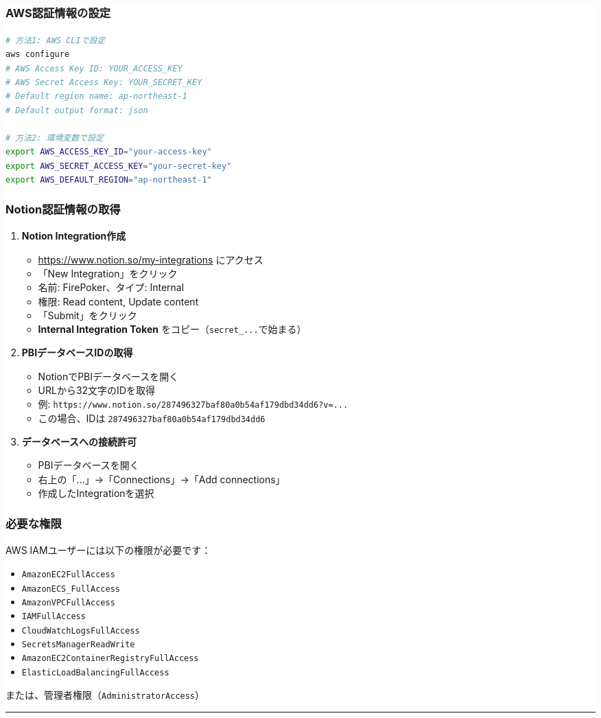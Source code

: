 ### AWS認証情報の設定

```bash
# 方法1: AWS CLIで設定
aws configure
# AWS Access Key ID: YOUR_ACCESS_KEY
# AWS Secret Access Key: YOUR_SECRET_KEY
# Default region name: ap-northeast-1
# Default output format: json

# 方法2: 環境変数で設定
export AWS_ACCESS_KEY_ID="your-access-key"
export AWS_SECRET_ACCESS_KEY="your-secret-key"
export AWS_DEFAULT_REGION="ap-northeast-1"
```

### Notion認証情報の取得

1. **Notion Integration作成**
   - https://www.notion.so/my-integrations にアクセス
   - 「New Integration」をクリック
   - 名前: FirePoker、タイプ: Internal
   - 権限: Read content, Update content
   - 「Submit」をクリック
   - **Internal Integration Token** をコピー（`secret_...`で始まる）

2. **PBIデータベースIDの取得**
   - NotionでPBIデータベースを開く
   - URLから32文字のIDを取得
   - 例: `https://www.notion.so/287496327baf80a0b54af179dbd34dd6?v=...`
   - この場合、IDは `287496327baf80a0b54af179dbd34dd6`

3. **データベースへの接続許可**
   - PBIデータベースを開く
   - 右上の「...」→「Connections」→「Add connections」
   - 作成したIntegrationを選択

### 必要な権限

AWS IAMユーザーには以下の権限が必要です：

- `AmazonEC2FullAccess`
- `AmazonECS_FullAccess`
- `AmazonVPCFullAccess`
- `IAMFullAccess`
- `CloudWatchLogsFullAccess`
- `SecretsManagerReadWrite`
- `AmazonEC2ContainerRegistryFullAccess`
- `ElasticLoadBalancingFullAccess`

または、管理者権限（`AdministratorAccess`）

---
